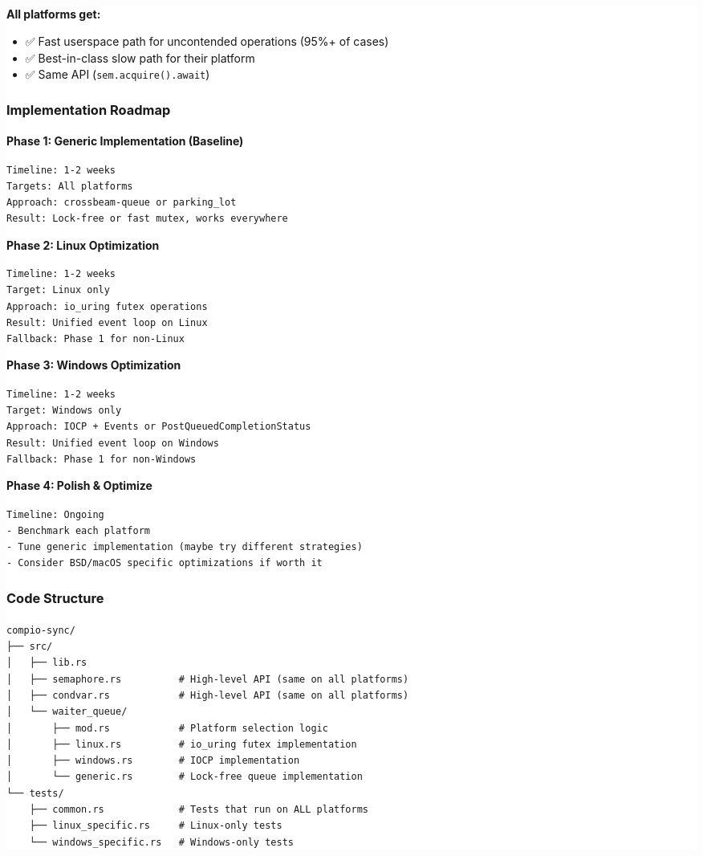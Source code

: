 **All platforms get:**
- ✅ Fast userspace path for uncontended operations (95%+ of cases)
- ✅ Best-in-class slow path for their platform
- ✅ Same API (`sem.acquire().await`)

### Implementation Roadmap

**Phase 1: Generic Implementation (Baseline)**
```
Timeline: 1-2 weeks
Targets: All platforms
Approach: crossbeam-queue or parking_lot
Result: Lock-free or fast mutex, works everywhere
```

**Phase 2: Linux Optimization**
```
Timeline: 1-2 weeks
Target: Linux only
Approach: io_uring futex operations
Result: Unified event loop on Linux
Fallback: Phase 1 for non-Linux
```

**Phase 3: Windows Optimization**
```
Timeline: 1-2 weeks
Target: Windows only
Approach: IOCP + Events or PostQueuedCompletionStatus
Result: Unified event loop on Windows
Fallback: Phase 1 for non-Windows
```

**Phase 4: Polish & Optimize**
```
Timeline: Ongoing
- Benchmark each platform
- Tune generic implementation (maybe try different strategies)
- Consider BSD/macOS specific optimizations if worth it
```

### Code Structure

```
compio-sync/
├── src/
│   ├── lib.rs
│   ├── semaphore.rs          # High-level API (same on all platforms)
│   ├── condvar.rs            # High-level API (same on all platforms)
│   └── waiter_queue/
│       ├── mod.rs            # Platform selection logic
│       ├── linux.rs          # io_uring futex implementation
│       ├── windows.rs        # IOCP implementation
│       └── generic.rs        # Lock-free queue implementation
└── tests/
    ├── common.rs             # Tests that run on ALL platforms
    ├── linux_specific.rs     # Linux-only tests
    └── windows_specific.rs   # Windows-only tests
```
